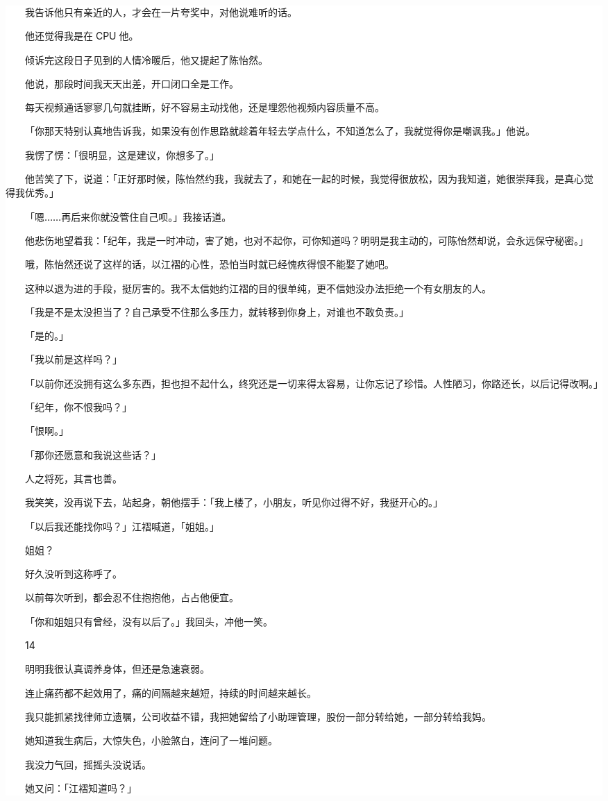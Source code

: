 &emsp;&emsp;我告诉他只有亲近的人，才会在一片夸奖中，对他说难听的话。  
  
&emsp;&emsp;他还觉得我是在 CPU 他。  
  
&emsp;&emsp;倾诉完这段日子见到的人情冷暖后，他又提起了陈怡然。  
  
&emsp;&emsp;他说，那段时间我天天出差，开口闭口全是工作。  
  
&emsp;&emsp;每天视频通话寥寥几句就挂断，好不容易主动找他，还是埋怨他视频内容质量不高。  
  
&emsp;&emsp;「你那天特别认真地告诉我，如果没有创作思路就趁着年轻去学点什么，不知道怎么了，我就觉得你是嘲讽我。」他说。  
  
&emsp;&emsp;我愣了愣：「很明显，这是建议，你想多了。」  
  
&emsp;&emsp;他苦笑了下，说道：「正好那时候，陈怡然约我，我就去了，和她在一起的时候，我觉得很放松，因为我知道，她很崇拜我，是真心觉得我优秀。」  
  
&emsp;&emsp;「嗯……再后来你就没管住自己呗。」我接话道。  
  
&emsp;&emsp;他悲伤地望着我：「纪年，我是一时冲动，害了她，也对不起你，可你知道吗？明明是我主动的，可陈怡然却说，会永远保守秘密。」  
  
&emsp;&emsp;哦，陈怡然还说了这样的话，以江褶的心性，恐怕当时就已经愧疚得恨不能娶了她吧。  
  
&emsp;&emsp;这种以退为进的手段，挺厉害的。我不太信她约江褶的目的很单纯，更不信她没办法拒绝一个有女朋友的人。  
  
&emsp;&emsp;「我是不是太没担当了？自己承受不住那么多压力，就转移到你身上，对谁也不敢负责。」  
  
&emsp;&emsp;「是的。」  
  
&emsp;&emsp;「我以前是这样吗？」  
  
&emsp;&emsp;「以前你还没拥有这么多东西，担也担不起什么，终究还是一切来得太容易，让你忘记了珍惜。人性陋习，你路还长，以后记得改啊。」  
  
&emsp;&emsp;「纪年，你不恨我吗？」  
  
&emsp;&emsp;「恨啊。」  
  
&emsp;&emsp;「那你还愿意和我说这些话？」  
  
&emsp;&emsp;人之将死，其言也善。  
  
&emsp;&emsp;我笑笑，没再说下去，站起身，朝他摆手：「我上楼了，小朋友，听见你过得不好，我挺开心的。」  
  
&emsp;&emsp;「以后我还能找你吗？」江褶喊道，「姐姐。」  
  
&emsp;&emsp;姐姐？  
  
&emsp;&emsp;好久没听到这称呼了。  
  
&emsp;&emsp;以前每次听到，都会忍不住抱抱他，占占他便宜。  
  
&emsp;&emsp;「你和姐姐只有曾经，没有以后了。」我回头，冲他一笑。  
  
&emsp;&emsp;14  
  
&emsp;&emsp;明明我很认真调养身体，但还是急速衰弱。  
  
&emsp;&emsp;连止痛药都不起效用了，痛的间隔越来越短，持续的时间越来越长。  
  
&emsp;&emsp;我只能抓紧找律师立遗嘱，公司收益不错，我把她留给了小助理管理，股份一部分转给她，一部分转给我妈。  
  
&emsp;&emsp;她知道我生病后，大惊失色，小脸煞白，连问了一堆问题。  
  
&emsp;&emsp;我没力气回，摇摇头没说话。  
  
&emsp;&emsp;她又问：「江褶知道吗？」  
  